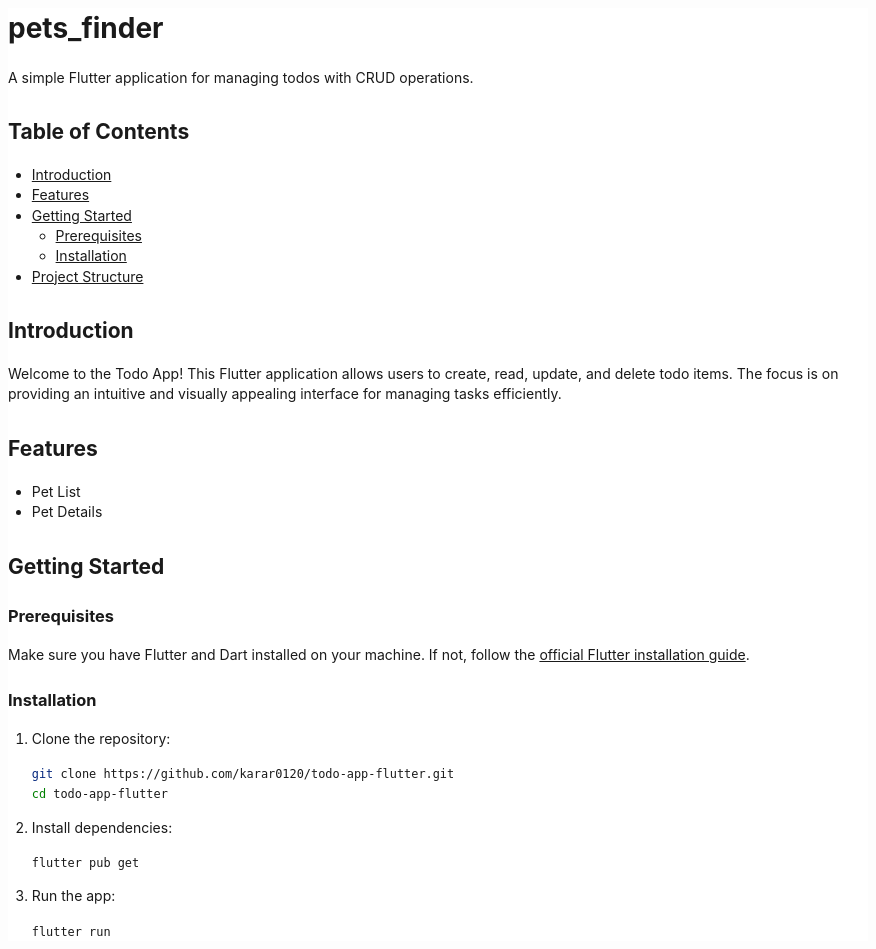 # pets_finder

A simple Flutter application for managing todos with CRUD operations.

## Table of Contents
- [Introduction](#introduction)
- [Features](#features)
- [Getting Started](#getting-started)
  - [Prerequisites](#prerequisites)
  - [Installation](#installation)
- [Project Structure](#project-structure)

## Introduction

Welcome to the Todo App! This Flutter application allows users to create, read, update, and delete todo items. The focus is on providing an intuitive and visually appealing interface for managing tasks efficiently.

## Features

- Pet List
- Pet Details

## Getting Started

### Prerequisites

Make sure you have Flutter and Dart installed on your machine. If not, follow the [official Flutter installation guide](https://flutter.dev/docs/get-started/install).

### Installation

1. Clone the repository:

    ```bash
    git clone https://github.com/karar0120/todo-app-flutter.git
    cd todo-app-flutter
    ```

2. Install dependencies:

    ```bash
    flutter pub get
    ```

3. Run the app:

    ```bash
    flutter run
    ```
